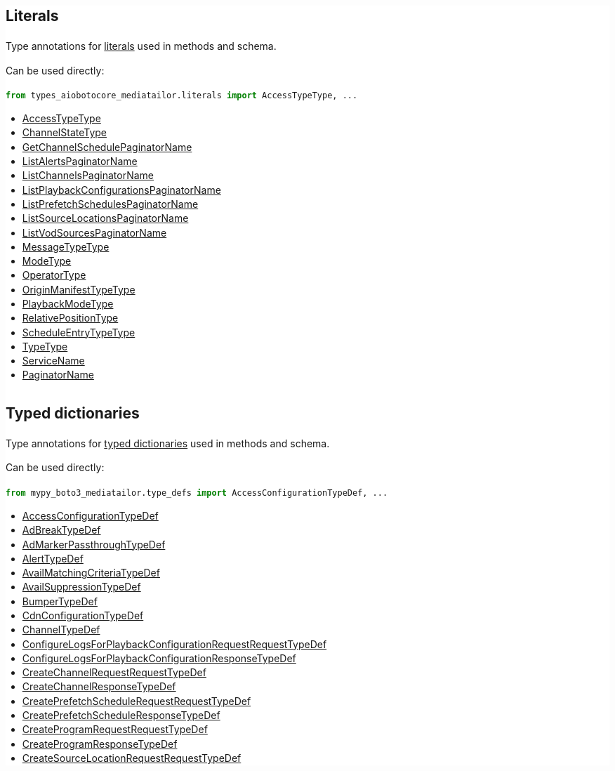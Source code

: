 <a id="literals"></a>

## Literals

Type annotations for [literals](./literals.md) used in methods and schema.

Can be used directly:

```python
from types_aiobotocore_mediatailor.literals import AccessTypeType, ...
```

- [AccessTypeType](./literals.md#accesstypetype)
- [ChannelStateType](./literals.md#channelstatetype)
- [GetChannelSchedulePaginatorName](./literals.md#getchannelschedulepaginatorname)
- [ListAlertsPaginatorName](./literals.md#listalertspaginatorname)
- [ListChannelsPaginatorName](./literals.md#listchannelspaginatorname)
- [ListPlaybackConfigurationsPaginatorName](./literals.md#listplaybackconfigurationspaginatorname)
- [ListPrefetchSchedulesPaginatorName](./literals.md#listprefetchschedulespaginatorname)
- [ListSourceLocationsPaginatorName](./literals.md#listsourcelocationspaginatorname)
- [ListVodSourcesPaginatorName](./literals.md#listvodsourcespaginatorname)
- [MessageTypeType](./literals.md#messagetypetype)
- [ModeType](./literals.md#modetype)
- [OperatorType](./literals.md#operatortype)
- [OriginManifestTypeType](./literals.md#originmanifesttypetype)
- [PlaybackModeType](./literals.md#playbackmodetype)
- [RelativePositionType](./literals.md#relativepositiontype)
- [ScheduleEntryTypeType](./literals.md#scheduleentrytypetype)
- [TypeType](./literals.md#typetype)
- [ServiceName](./literals.md#servicename)
- [PaginatorName](./literals.md#paginatorname)

<a id="typed-dictionaries"></a>

## Typed dictionaries

Type annotations for [typed dictionaries](./type_defs.md) used in methods and
schema.

Can be used directly:

```python
from mypy_boto3_mediatailor.type_defs import AccessConfigurationTypeDef, ...
```

- [AccessConfigurationTypeDef](./type_defs.md#accessconfigurationtypedef)
- [AdBreakTypeDef](./type_defs.md#adbreaktypedef)
- [AdMarkerPassthroughTypeDef](./type_defs.md#admarkerpassthroughtypedef)
- [AlertTypeDef](./type_defs.md#alerttypedef)
- [AvailMatchingCriteriaTypeDef](./type_defs.md#availmatchingcriteriatypedef)
- [AvailSuppressionTypeDef](./type_defs.md#availsuppressiontypedef)
- [BumperTypeDef](./type_defs.md#bumpertypedef)
- [CdnConfigurationTypeDef](./type_defs.md#cdnconfigurationtypedef)
- [ChannelTypeDef](./type_defs.md#channeltypedef)
- [ConfigureLogsForPlaybackConfigurationRequestRequestTypeDef](./type_defs.md#configurelogsforplaybackconfigurationrequestrequesttypedef)
- [ConfigureLogsForPlaybackConfigurationResponseTypeDef](./type_defs.md#configurelogsforplaybackconfigurationresponsetypedef)
- [CreateChannelRequestRequestTypeDef](./type_defs.md#createchannelrequestrequesttypedef)
- [CreateChannelResponseTypeDef](./type_defs.md#createchannelresponsetypedef)
- [CreatePrefetchScheduleRequestRequestTypeDef](./type_defs.md#createprefetchschedulerequestrequesttypedef)
- [CreatePrefetchScheduleResponseTypeDef](./type_defs.md#createprefetchscheduleresponsetypedef)
- [CreateProgramRequestRequestTypeDef](./type_defs.md#createprogramrequestrequesttypedef)
- [CreateProgramResponseTypeDef](./type_defs.md#createprogramresponsetypedef)
- [CreateSourceLocationRequestRequestTypeDef](./type_defs.md#createsourcelocationrequestrequesttypedef)